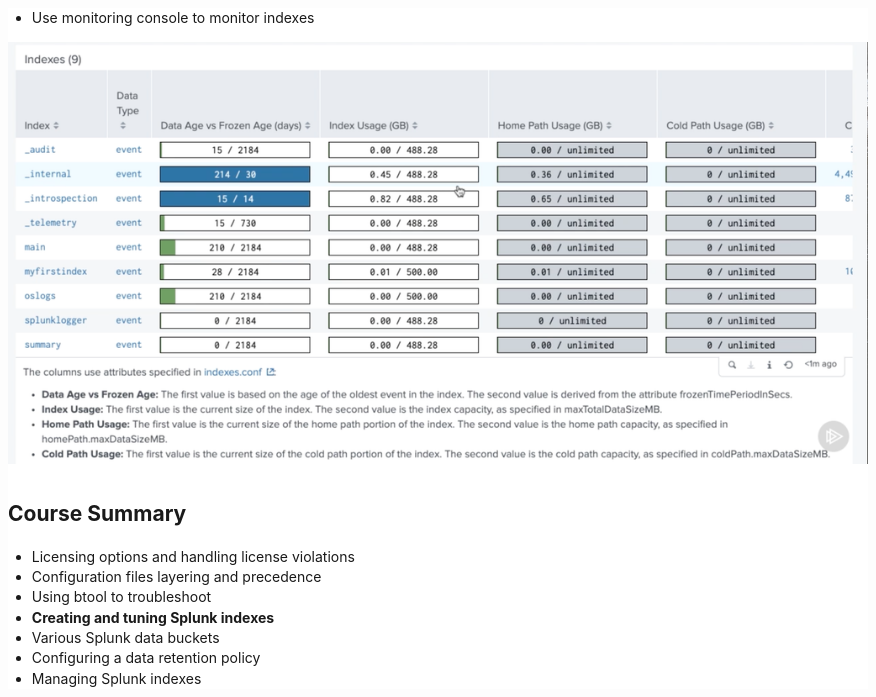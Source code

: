 
* Use monitoring console to monitor indexes

![Alt Image Text](../images/sp1_2_40.png "Body image")


## Course Summary

* Licensing options and handling license violations
* Configuration files layering and precedence
* Using btool to troubleshoot
* **Creating and tuning Splunk indexes**
* Various Splunk data buckets
* Configuring a data retention policy
* Managing Splunk indexes



